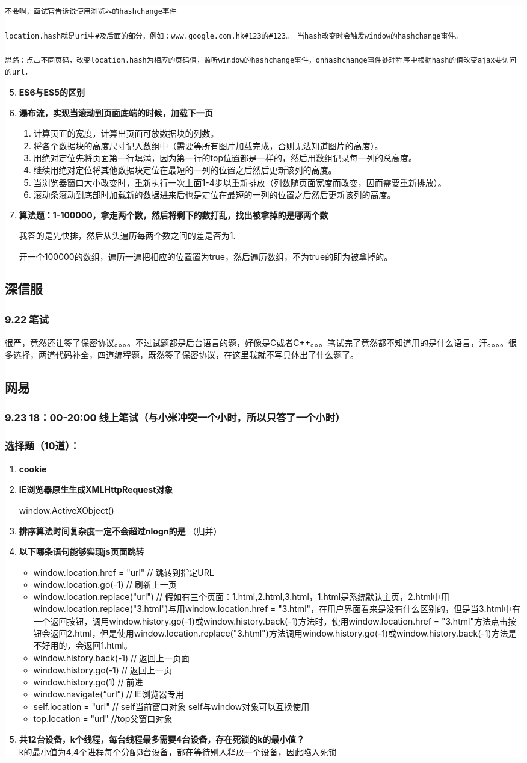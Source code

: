     不会啊，面试官告诉说使用浏览器的hashchange事件

    location.hash就是uri中#及后面的部分，例如：www.google.com.hk#123的#123。 当hash改变时会触发window的hashchange事件。

    思路：点击不同页码，改变location.hash为相应的页码值，监听window的hashchange事件，onhashchange事件处理程序中根据hash的值改变ajax要访问的url，

5. **ES6与ES5的区别**

6. **瀑布流，实现当滚动到页面底端的时候，加载下一页**

   1. 计算页面的宽度，计算出页面可放数据块的列数。
   2. 将各个数据块的高度尺寸记入数组中（需要等所有图片加载完成，否则无法知道图片的高度）。
   3. 用绝对定位先将页面第一行填满，因为第一行的top位置都是一样的，然后用数组记录每一列的总高度。
   4. 继续用绝对定位将其他数据块定位在最短的一列的位置之后然后更新该列的高度。
   5. 当浏览器窗口大小改变时，重新执行一次上面1-4步以重新排放（列数随页面宽度而改变，因而需要重新排放）。
   6. 滚动条滚动到底部时加载新的数据进来后也是定位在最短的一列的位置之后然后更新该列的高度。

7. **算法题：1-100000，拿走两个数，然后将剩下的数打乱，找出被拿掉的是哪两个数**

   我答的是先快排，然后从头遍历每两个数之间的差是否为1.

   开一个100000的数组，遍历一遍把相应的位置置为true，然后遍历数组，不为true的即为被拿掉的。

## 深信服
### 9.22 笔试
很严，竟然还让签了保密协议。。。。不过试题都是后台语言的题，好像是C或者C++。。。笔试完了竟然都不知道用的是什么语言，汗。。。。很多选择，两道代码补全，四道编程题，既然签了保密协议，在这里我就不写具体出了什么题了。

## 网易
### 9.23 18：00-20:00 线上笔试（与小米冲突一个小时，所以只答了一个小时）
### 选择题（10道）：
1. **cookie**
2. **IE浏览器原生生成XMLHttpRequest对象**

   window.ActiveXObject()

3. **排序算法时间复杂度一定不会超过nlogn的是** （归并）
4. **以下哪条语句能够实现js页面跳转**

   + window.location.href = "url"    // 跳转到指定URL
   + window.location.go(-1)  // 刷新上一页
   + window.location.replace("url")      // 假如有三个页面：1.html,2.html,3.html，1.html是系统默认主页，2.html中用window.location.replace("3.html")与用window.location.href = "3.html"，在用户界面看来是没有什么区别的，但是当3.html中有一个返回按钮，调用window.history.go(-1)或window.history.back(-1)方法时，使用window.location.href = "3.html"方法点击按钮会返回2.html，但是使用window.location.replace("3.html")方法调用window.history.go(-1)或window.history.back(-1)方法是不好用的，会返回1.html。
   + window.history.back(-1)   // 返回上一页面
   + window.history.go(-1)  // 返回上一页
   + window.history.go(1)   // 前进
   + window.navigate(“url”) // IE浏览器专用
   + self.location = "url" // self当前窗口对象  self与window对象可以互换使用
   + top.location = "url"  //top父窗口对象

5. **共12台设备，k个线程，每台线程最多需要4台设备，存在死锁的k的最小值？**  
    k的最小值为4,4个进程每个分配3台设备，都在等待别人释放一个设备，因此陷入死锁
